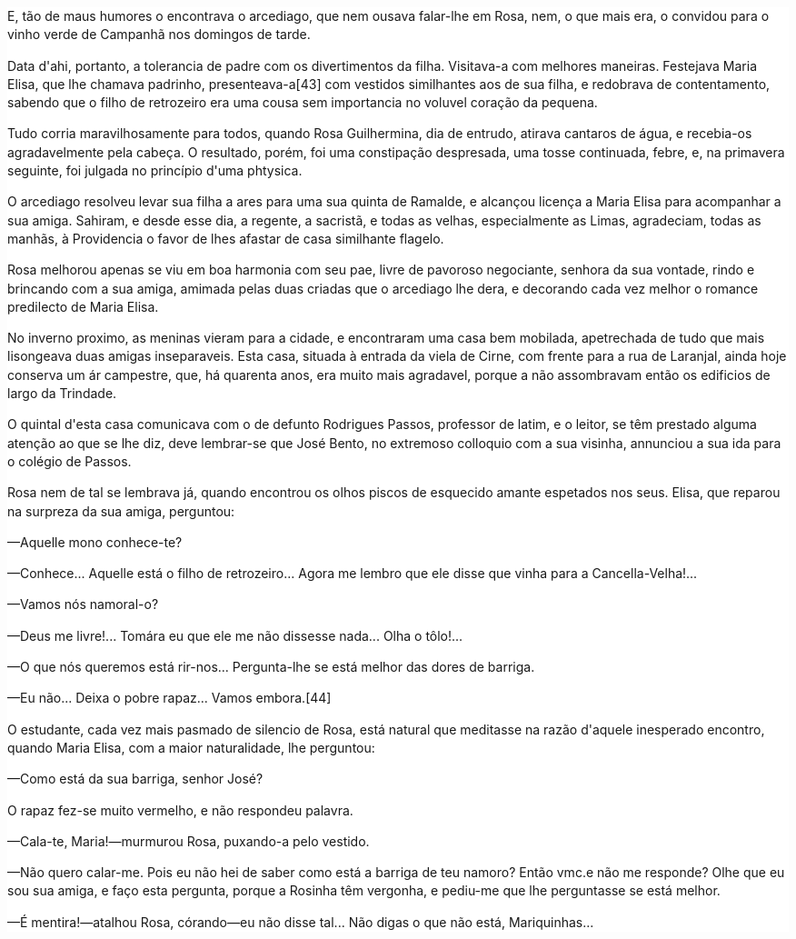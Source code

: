 E, tão de maus humores o encontrava o arcediago, que nem ousava falar-lhe em Rosa, nem, o que mais era, o convidou para o vinho verde de Campanhã nos domingos de tarde.

Data d'ahi, portanto, a tolerancia de padre com os divertimentos da filha. Visitava-a com melhores maneiras. Festejava Maria Elisa, que lhe chamava padrinho, presenteava-a\[43\] com vestidos similhantes aos de sua filha, e redobrava de contentamento, sabendo que o filho de retrozeiro era uma cousa sem importancia no voluvel coração da pequena.

Tudo corria maravilhosamente para todos, quando Rosa Guilhermina, dia de entrudo, atirava cantaros de água, e recebia-os agradavelmente pela cabeça. O resultado, porém, foi uma constipação despresada, uma tosse continuada, febre, e, na primavera seguinte, foi julgada no princípio d'uma phtysica.

O arcediago resolveu levar sua filha a ares para uma sua quinta de Ramalde, e alcançou licença a Maria Elisa para acompanhar a sua amiga. Sahiram, e desde esse dia, a regente, a sacristã, e todas as velhas, especialmente as Limas, agradeciam, todas as manhãs, à Providencia o favor de lhes afastar de casa similhante flagelo.

Rosa melhorou apenas se viu em boa harmonia com seu pae, livre de pavoroso negociante, senhora da sua vontade, rindo e brincando com a sua amiga, amimada pelas duas criadas que o arcediago lhe dera, e decorando cada vez melhor o romance predilecto de Maria Elisa.

No inverno proximo, as meninas vieram para a cidade, e encontraram uma casa bem mobilada, apetrechada de tudo que mais lisongeava duas amigas inseparaveis. Esta casa, situada à entrada da viela de Cirne, com frente para a rua de Laranjal, ainda hoje conserva um ár campestre, que, há quarenta anos, era muito mais agradavel, porque a não assombravam então os edificios de largo da Trindade.

O quintal d'esta casa comunicava com o de defunto Rodrigues Passos, professor de latim, e o leitor, se têm prestado alguma atenção ao que se lhe diz, deve lembrar-se que José Bento, no extremoso colloquio com a sua visinha, annunciou a sua ida para o colégio de Passos.

Rosa nem de tal se lembrava já, quando encontrou os olhos piscos de esquecido amante espetados nos seus. Elisa, que reparou na surpreza da sua amiga, perguntou:

—Aquelle mono conhece-te?

—Conhece... Aquelle está o filho de retrozeiro... Agora me lembro que ele disse que vinha para a Cancella-Velha!...

—Vamos nós namoral-o?

—Deus me livre!... Tomára eu que ele me não dissesse nada... Olha o tôlo!...

—O que nós queremos está rir-nos... Pergunta-lhe se está melhor das dores de barriga.

—Eu não... Deixa o pobre rapaz... Vamos embora.\[44\]

O estudante, cada vez mais pasmado de silencio de Rosa, está natural que meditasse na razão d'aquele inesperado encontro, quando Maria Elisa, com a maior naturalidade, lhe perguntou:

—Como está da sua barriga, senhor José?

O rapaz fez-se muito vermelho, e não respondeu palavra.

—Cala-te, Maria!—murmurou Rosa, puxando-a pelo vestido.

—Não quero calar-me. Pois eu não hei de saber como está a barriga de teu namoro? Então vmc.e não me responde? Olhe que eu sou sua amiga, e faço esta pergunta, porque a Rosinha têm vergonha, e pediu-me que lhe perguntasse se está melhor.

—É mentira!—atalhou Rosa, córando—eu não disse tal... Não digas o que não está, Mariquinhas...
